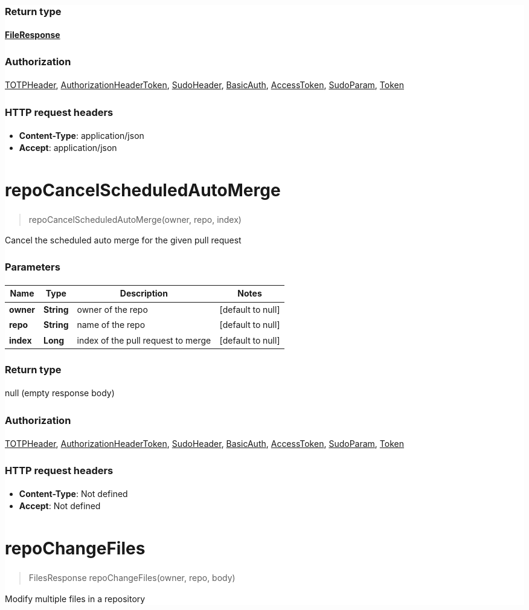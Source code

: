 ### Return type

[**FileResponse**](../Models/FileResponse.md)

### Authorization

[TOTPHeader](../README.md#TOTPHeader), [AuthorizationHeaderToken](../README.md#AuthorizationHeaderToken), [SudoHeader](../README.md#SudoHeader), [BasicAuth](../README.md#BasicAuth), [AccessToken](../README.md#AccessToken), [SudoParam](../README.md#SudoParam), [Token](../README.md#Token)

### HTTP request headers

- **Content-Type**: application/json
- **Accept**: application/json

<a name="repoCancelScheduledAutoMerge"></a>
# **repoCancelScheduledAutoMerge**
> repoCancelScheduledAutoMerge(owner, repo, index)

Cancel the scheduled auto merge for the given pull request

### Parameters

|Name | Type | Description  | Notes |
|------------- | ------------- | ------------- | -------------|
| **owner** | **String**| owner of the repo | [default to null] |
| **repo** | **String**| name of the repo | [default to null] |
| **index** | **Long**| index of the pull request to merge | [default to null] |

### Return type

null (empty response body)

### Authorization

[TOTPHeader](../README.md#TOTPHeader), [AuthorizationHeaderToken](../README.md#AuthorizationHeaderToken), [SudoHeader](../README.md#SudoHeader), [BasicAuth](../README.md#BasicAuth), [AccessToken](../README.md#AccessToken), [SudoParam](../README.md#SudoParam), [Token](../README.md#Token)

### HTTP request headers

- **Content-Type**: Not defined
- **Accept**: Not defined

<a name="repoChangeFiles"></a>
# **repoChangeFiles**
> FilesResponse repoChangeFiles(owner, repo, body)

Modify multiple files in a repository
